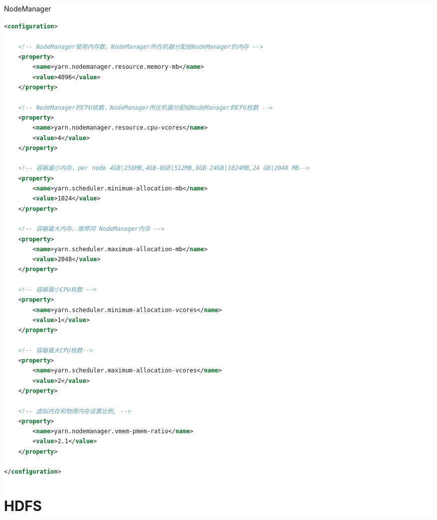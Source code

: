 NodeManager

```xml
<configuration>

	<!-- NodeManager使用内存数，NodeManager所在机器分配给NodeManager的内存 -->
	<property>
		<name>yarn.nodemanager.resource.memory-mb</name>
		<value>4096</value>
	</property>
    
    <!-- NodeManager的CPU核数，NodeManager所在机器分配给NodeManager的CPU核数 -->
	<property>
		<name>yarn.nodemanager.resource.cpu-vcores</name>
		<value>4</value>
	</property>
    
    <!-- 容器最小内存，per node 4GB|256MB,4GB-8GB|512MB,8GB-24GB|1024MB,24 GB|2048 MB-->
	<property>
		<name>yarn.scheduler.minimum-allocation-mb</name>
		<value>1024</value>
	</property>

	<!-- 容器最大内存，推荐同 NodeManager内存 -->
	<property>
		<name>yarn.scheduler.maximum-allocation-mb</name>
		<value>2048</value>
	</property>

	<!-- 容器最小CPU核数 -->
	<property>
		<name>yarn.scheduler.minimum-allocation-vcores</name>
		<value>1</value>
	</property>

	<!-- 容器最大CPU核数-->
	<property>
		<name>yarn.scheduler.maximum-allocation-vcores</name>
		<value>2</value>
	</property>

	<!-- 虚拟内存和物理内存设置比例, -->
	<property>
		<name>yarn.nodemanager.vmem-pmem-ratio</name>
		<value>2.1</value>
	</property>

</configuration>
```



# HDFS
